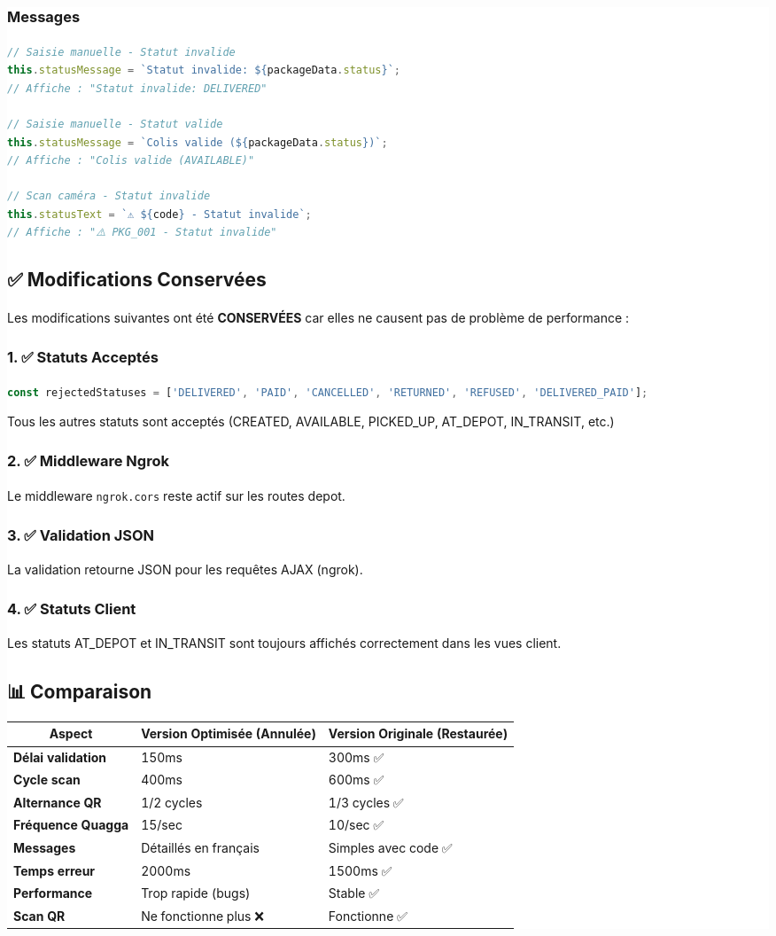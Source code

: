 ### Messages

```javascript
// Saisie manuelle - Statut invalide
this.statusMessage = `Statut invalide: ${packageData.status}`;
// Affiche : "Statut invalide: DELIVERED"

// Saisie manuelle - Statut valide
this.statusMessage = `Colis valide (${packageData.status})`;
// Affiche : "Colis valide (AVAILABLE)"

// Scan caméra - Statut invalide
this.statusText = `⚠️ ${code} - Statut invalide`;
// Affiche : "⚠️ PKG_001 - Statut invalide"
```

## ✅ Modifications Conservées

Les modifications suivantes ont été **CONSERVÉES** car elles ne causent pas de problème de performance :

### 1. ✅ Statuts Acceptés
```javascript
const rejectedStatuses = ['DELIVERED', 'PAID', 'CANCELLED', 'RETURNED', 'REFUSED', 'DELIVERED_PAID'];
```
Tous les autres statuts sont acceptés (CREATED, AVAILABLE, PICKED_UP, AT_DEPOT, IN_TRANSIT, etc.)

### 2. ✅ Middleware Ngrok
Le middleware `ngrok.cors` reste actif sur les routes depot.

### 3. ✅ Validation JSON
La validation retourne JSON pour les requêtes AJAX (ngrok).

### 4. ✅ Statuts Client
Les statuts AT_DEPOT et IN_TRANSIT sont toujours affichés correctement dans les vues client.

## 📊 Comparaison

| Aspect | Version Optimisée (Annulée) | Version Originale (Restaurée) |
|--------|----------------------------|-------------------------------|
| **Délai validation** | 150ms | 300ms ✅ |
| **Cycle scan** | 400ms | 600ms ✅ |
| **Alternance QR** | 1/2 cycles | 1/3 cycles ✅ |
| **Fréquence Quagga** | 15/sec | 10/sec ✅ |
| **Messages** | Détaillés en français | Simples avec code ✅ |
| **Temps erreur** | 2000ms | 1500ms ✅ |
| **Performance** | Trop rapide (bugs) | Stable ✅ |
| **Scan QR** | Ne fonctionne plus ❌ | Fonctionne ✅ |
